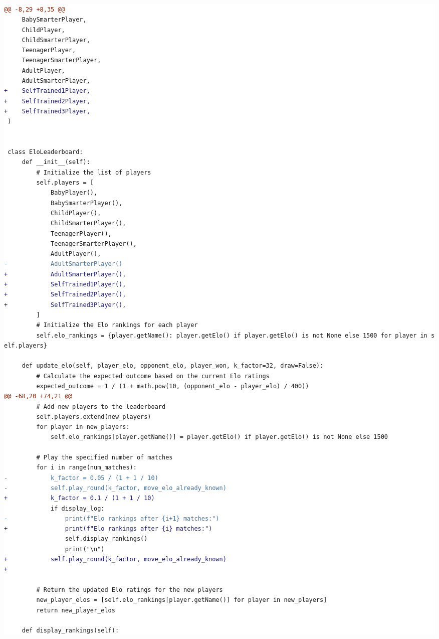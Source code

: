 ```diff
@@ -8,29 +8,35 @@
     BabySmarterPlayer,
     ChildPlayer,
     ChildSmarterPlayer,
     TeenagerPlayer,
     TeenagerSmarterPlayer,
     AdultPlayer,
     AdultSmarterPlayer,
+    SelfTrained1Player,
+    SelfTrained2Player,
+    SelfTrained3Player,
 )
 
 
 class EloLeaderboard:
     def __init__(self):
         # Initialize the list of players
         self.players = [
             BabyPlayer(),
             BabySmarterPlayer(),
             ChildPlayer(),
             ChildSmarterPlayer(),
             TeenagerPlayer(),
             TeenagerSmarterPlayer(),
             AdultPlayer(),
-            AdultSmarterPlayer()
+            AdultSmarterPlayer(),
+            SelfTrained1Player(),
+            SelfTrained2Player(),
+            SelfTrained3Player(),
         ]
         # Initialize the Elo rankings for each player
         self.elo_rankings = {player.getName(): player.getElo() if player.getElo() is not None else 1500 for player in self.players}
 
     def update_elo(self, player_elo, opponent_elo, player_won, k_factor=32, draw=False):
         # Calculate the expected outcome based on the current Elo ratings
         expected_outcome = 1 / (1 + math.pow(10, (opponent_elo - player_elo) / 400))
@@ -68,20 +74,21 @@
         # Add new players to the leaderboard
         self.players.extend(new_players)
         for player in new_players:
             self.elo_rankings[player.getName()] = player.getElo() if player.getElo() is not None else 1500
 
         # Play the specified number of matches
         for i in range(num_matches):
-            k_factor = 0.05 / (1 + 1 / 10)
-            self.play_round(k_factor, move_elo_already_known)
+            k_factor = 0.1 / (1 + 1 / 10)
             if display_log:
-                print(f"Elo rankings after {i+1} matches:")
+                print(f"Elo rankings after {i} matches:")
                 self.display_rankings()
                 print("\n")
+            self.play_round(k_factor, move_elo_already_known)
+            
 
         # Return the updated Elo ratings for the new players
         new_player_elos = [self.elo_rankings[player.getName()] for player in new_players]
         return new_player_elos
 
     def display_rankings(self):
```